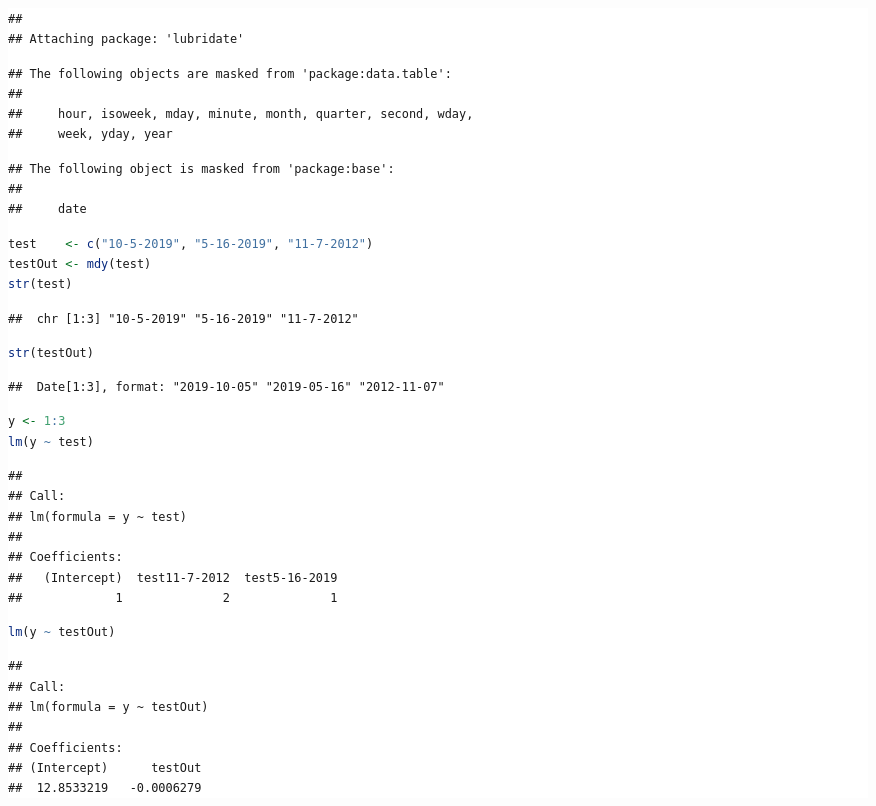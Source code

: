 ```
## 
## Attaching package: 'lubridate'
```

```
## The following objects are masked from 'package:data.table':
## 
##     hour, isoweek, mday, minute, month, quarter, second, wday,
##     week, yday, year
```

```
## The following object is masked from 'package:base':
## 
##     date
```

```r
test    <- c("10-5-2019", "5-16-2019", "11-7-2012")
testOut <- mdy(test)
str(test)
```

```
##  chr [1:3] "10-5-2019" "5-16-2019" "11-7-2012"
```

```r
str(testOut)
```

```
##  Date[1:3], format: "2019-10-05" "2019-05-16" "2012-11-07"
```

```r
y <- 1:3
lm(y ~ test)
```

```
## 
## Call:
## lm(formula = y ~ test)
## 
## Coefficients:
##   (Intercept)  test11-7-2012  test5-16-2019  
##             1              2              1
```

```r
lm(y ~ testOut)
```

```
## 
## Call:
## lm(formula = y ~ testOut)
## 
## Coefficients:
## (Intercept)      testOut  
##  12.8533219   -0.0006279
```
